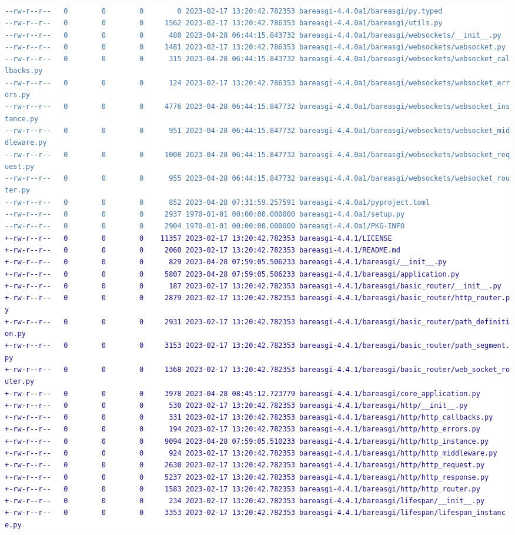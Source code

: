 ```diff
--rw-r--r--   0        0        0        0 2023-02-17 13:20:42.782353 bareasgi-4.4.0a1/bareasgi/py.typed
--rw-r--r--   0        0        0     1562 2023-02-17 13:20:42.786353 bareasgi-4.4.0a1/bareasgi/utils.py
--rw-r--r--   0        0        0      480 2023-04-28 06:44:15.843732 bareasgi-4.4.0a1/bareasgi/websockets/__init__.py
--rw-r--r--   0        0        0     1481 2023-02-17 13:20:42.786353 bareasgi-4.4.0a1/bareasgi/websockets/websocket.py
--rw-r--r--   0        0        0      315 2023-04-28 06:44:15.843732 bareasgi-4.4.0a1/bareasgi/websockets/websocket_callbacks.py
--rw-r--r--   0        0        0      124 2023-02-17 13:20:42.786353 bareasgi-4.4.0a1/bareasgi/websockets/websocket_errors.py
--rw-r--r--   0        0        0     4776 2023-04-28 06:44:15.847732 bareasgi-4.4.0a1/bareasgi/websockets/websocket_instance.py
--rw-r--r--   0        0        0      951 2023-04-28 06:44:15.847732 bareasgi-4.4.0a1/bareasgi/websockets/websocket_middleware.py
--rw-r--r--   0        0        0     1008 2023-04-28 06:44:15.847732 bareasgi-4.4.0a1/bareasgi/websockets/websocket_request.py
--rw-r--r--   0        0        0      955 2023-04-28 06:44:15.847732 bareasgi-4.4.0a1/bareasgi/websockets/websocket_router.py
--rw-r--r--   0        0        0      852 2023-04-28 07:31:59.257591 bareasgi-4.4.0a1/pyproject.toml
--rw-r--r--   0        0        0     2937 1970-01-01 00:00:00.000000 bareasgi-4.4.0a1/setup.py
--rw-r--r--   0        0        0     2904 1970-01-01 00:00:00.000000 bareasgi-4.4.0a1/PKG-INFO
+-rw-r--r--   0        0        0    11357 2023-02-17 13:20:42.782353 bareasgi-4.4.1/LICENSE
+-rw-r--r--   0        0        0     2060 2023-02-17 13:20:42.782353 bareasgi-4.4.1/README.md
+-rw-r--r--   0        0        0      829 2023-04-28 07:59:05.506233 bareasgi-4.4.1/bareasgi/__init__.py
+-rw-r--r--   0        0        0     5807 2023-04-28 07:59:05.506233 bareasgi-4.4.1/bareasgi/application.py
+-rw-r--r--   0        0        0      187 2023-02-17 13:20:42.782353 bareasgi-4.4.1/bareasgi/basic_router/__init__.py
+-rw-r--r--   0        0        0     2879 2023-02-17 13:20:42.782353 bareasgi-4.4.1/bareasgi/basic_router/http_router.py
+-rw-r--r--   0        0        0     2931 2023-02-17 13:20:42.782353 bareasgi-4.4.1/bareasgi/basic_router/path_definition.py
+-rw-r--r--   0        0        0     3153 2023-02-17 13:20:42.782353 bareasgi-4.4.1/bareasgi/basic_router/path_segment.py
+-rw-r--r--   0        0        0     1368 2023-02-17 13:20:42.782353 bareasgi-4.4.1/bareasgi/basic_router/web_socket_router.py
+-rw-r--r--   0        0        0     3978 2023-04-28 08:45:12.723779 bareasgi-4.4.1/bareasgi/core_application.py
+-rw-r--r--   0        0        0      530 2023-02-17 13:20:42.782353 bareasgi-4.4.1/bareasgi/http/__init__.py
+-rw-r--r--   0        0        0      331 2023-02-17 13:20:42.782353 bareasgi-4.4.1/bareasgi/http/http_callbacks.py
+-rw-r--r--   0        0        0      194 2023-02-17 13:20:42.782353 bareasgi-4.4.1/bareasgi/http/http_errors.py
+-rw-r--r--   0        0        0     9094 2023-04-28 07:59:05.510233 bareasgi-4.4.1/bareasgi/http/http_instance.py
+-rw-r--r--   0        0        0      924 2023-02-17 13:20:42.782353 bareasgi-4.4.1/bareasgi/http/http_middleware.py
+-rw-r--r--   0        0        0     2630 2023-02-17 13:20:42.782353 bareasgi-4.4.1/bareasgi/http/http_request.py
+-rw-r--r--   0        0        0     5237 2023-02-17 13:20:42.782353 bareasgi-4.4.1/bareasgi/http/http_response.py
+-rw-r--r--   0        0        0     1583 2023-02-17 13:20:42.782353 bareasgi-4.4.1/bareasgi/http/http_router.py
+-rw-r--r--   0        0        0      234 2023-02-17 13:20:42.782353 bareasgi-4.4.1/bareasgi/lifespan/__init__.py
+-rw-r--r--   0        0        0     3353 2023-02-17 13:20:42.782353 bareasgi-4.4.1/bareasgi/lifespan/lifespan_instance.py
```